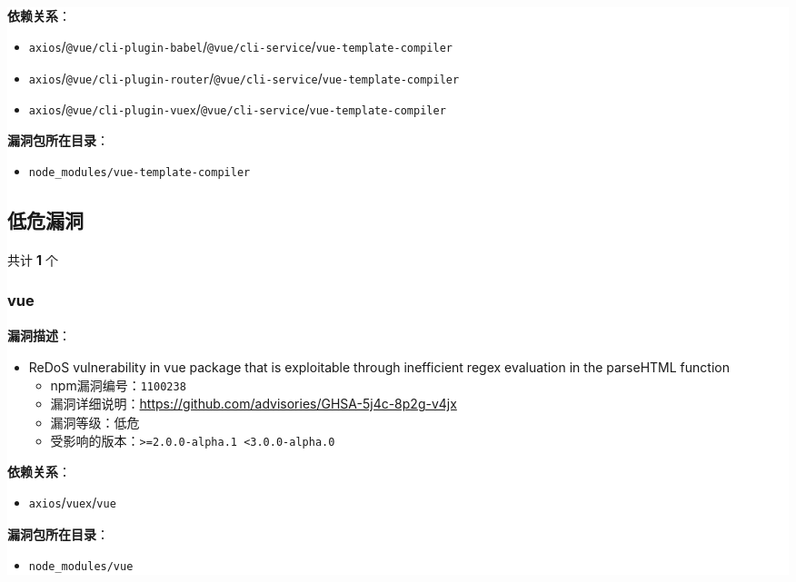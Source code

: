 
**依赖关系**：


- `axios`/`@vue/cli-plugin-babel`/`@vue/cli-service`/`vue-template-compiler`

  
- `axios`/`@vue/cli-plugin-router`/`@vue/cli-service`/`vue-template-compiler`

  
- `axios`/`@vue/cli-plugin-vuex`/`@vue/cli-service`/`vue-template-compiler`

  
  

**漏洞包所在目录**：

- `node_modules/vue-template-compiler`





## 低危漏洞

共计 **1** 个


### vue
**漏洞描述**：

- ReDoS vulnerability in vue package that is exploitable through inefficient regex evaluation in the parseHTML function
  - npm漏洞编号：`1100238`
  - 漏洞详细说明：https://github.com/advisories/GHSA-5j4c-8p2g-v4jx
  - 漏洞等级：低危
  - 受影响的版本：`>=2.0.0-alpha.1 <3.0.0-alpha.0`


**依赖关系**：


- `axios`/`vuex`/`vue`

  
  

**漏洞包所在目录**：

- `node_modules/vue`


 



